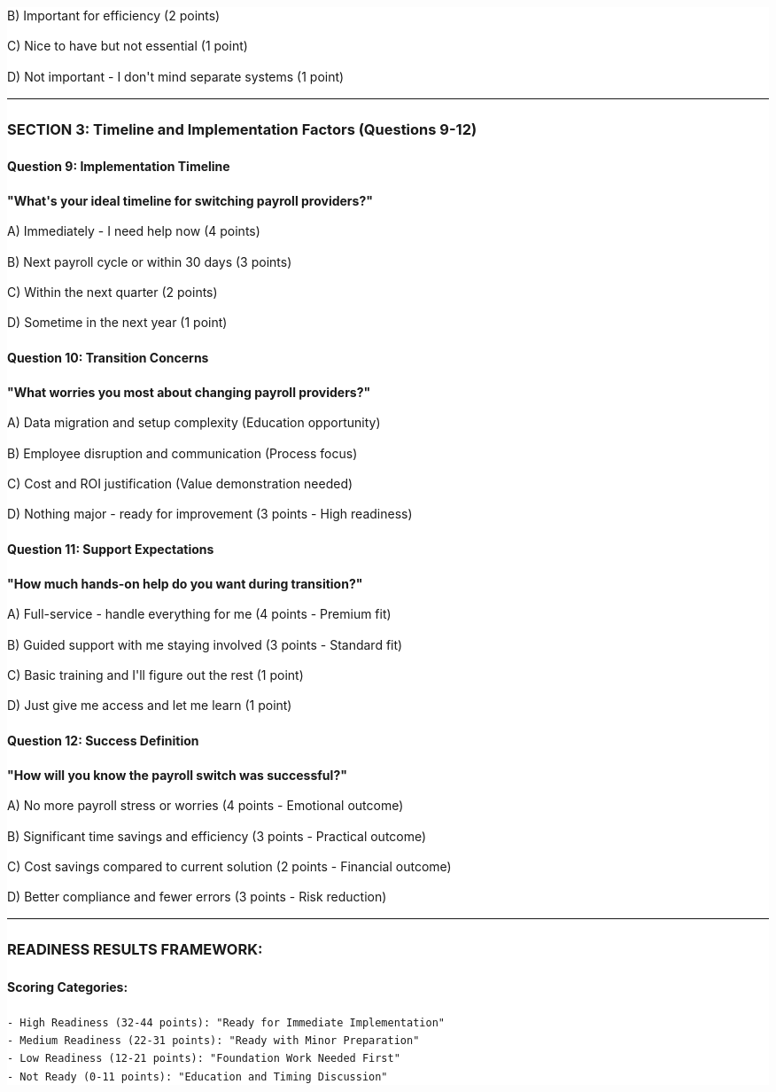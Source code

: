 B) Important for efficiency (2 points)

C) Nice to have but not essential (1 point)

D) Not important - I don't mind separate systems (1 point)

---

### **SECTION 3:** Timeline and Implementation Factors (Questions 9-12)

#### **Question 9: Implementation Timeline**
**"What's your ideal timeline for switching payroll providers?"**

A) Immediately - I need help now (4 points)

B) Next payroll cycle or within 30 days (3 points)

C) Within the next quarter (2 points)

D) Sometime in the next year (1 point)

#### **Question 10: Transition Concerns**
**"What worries you most about changing payroll providers?"**

A) Data migration and setup complexity (Education opportunity)

B) Employee disruption and communication (Process focus)

C) Cost and ROI justification (Value demonstration needed)

D) Nothing major - ready for improvement (3 points - High readiness)

#### **Question 11: Support Expectations**
**"How much hands-on help do you want during transition?"**

A) Full-service - handle everything for me (4 points - Premium fit)

B) Guided support with me staying involved (3 points - Standard fit)

C) Basic training and I'll figure out the rest (1 point)

D) Just give me access and let me learn (1 point)

#### **Question 12: Success Definition**
**"How will you know the payroll switch was successful?"**

A) No more payroll stress or worries (4 points - Emotional outcome)

B) Significant time savings and efficiency (3 points - Practical outcome)

C) Cost savings compared to current solution (2 points - Financial outcome)

D) Better compliance and fewer errors (3 points - Risk reduction)

---

### **READINESS RESULTS FRAMEWORK:**

#### **Scoring Categories:**
```
- High Readiness (32-44 points): "Ready for Immediate Implementation"
- Medium Readiness (22-31 points): "Ready with Minor Preparation"
- Low Readiness (12-21 points): "Foundation Work Needed First"
- Not Ready (0-11 points): "Education and Timing Discussion"
```
